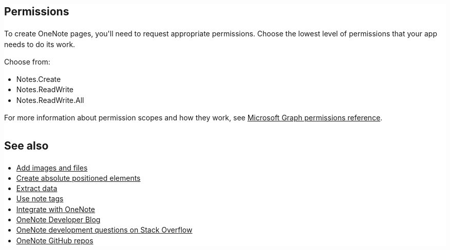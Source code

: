 
<a name="permissions"></a>

## Permissions

To create OneNote pages, you'll need to request appropriate permissions. Choose the lowest level of permissions that your app needs to do its work.

Choose from:

- Notes.Create
- Notes.ReadWrite
- Notes.ReadWrite.All

For more information about permission scopes and how they work, see [Microsoft Graph permissions reference](permissions-reference.md).




<a name="see-also"></a>

## See also

- [Add images and files](onenote-images-files.md)
- [Create absolute positioned elements](onenote-abs-pos.md)  
- [Extract data](onenote-extract-data.md)
- [Use note tags](onenote-note-tags.md)
- [Integrate with OneNote](integrate-with-onenote.md)
- [OneNote Developer Blog](https://go.microsoft.com/fwlink/?LinkID=390183)
- [OneNote development questions on Stack Overflow](https://go.microsoft.com/fwlink/?LinkID=390182)
- [OneNote GitHub repos](https://go.microsoft.com/fwlink/?LinkID=390178)  


